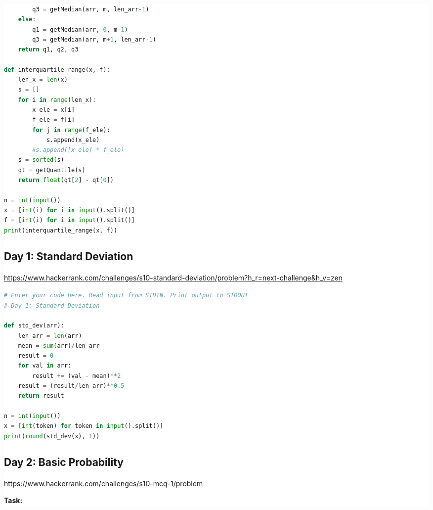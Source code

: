 ```python
        q3 = getMedian(arr, m, len_arr-1)
    else:
        q1 = getMedian(arr, 0, m-1)
        q3 = getMedian(arr, m+1, len_arr-1)
    return q1, q2, q3

def interquartile_range(x, f):
    len_x = len(x)
    s = []
    for i in range(len_x):
        x_ele = x[i]
        f_ele = f[i]
        for j in range(f_ele):
            s.append(x_ele)
        #s.append([x_ele] * f_ele)
    s = sorted(s)
    qt = getQuantile(s)
    return float(qt[2] - qt[0])

n = int(input())
x = [int(i) for i in input().split()]
f = [int(i) for i in input().split()]
print(interquartile_range(x, f))
```

## Day 1: Standard Deviation
<https://www.hackerrank.com/challenges/s10-standard-deviation/problem?h_r=next-challenge&h_v=zen>

```python
# Enter your code here. Read input from STDIN. Print output to STDOUT
# Day 1: Standard Deviation

def std_dev(arr):
    len_arr = len(arr)
    mean = sum(arr)/len_arr
    result = 0
    for val in arr:
        result += (val - mean)**2
    result = (result/len_arr)**0.5
    return result

n = int(input())
x = [int(token) for token in input().split()]
print(round(std_dev(x), 1))
```

## Day 2: Basic Probability
<https://www.hackerrank.com/challenges/s10-mcq-1/problem>

**Task:**
